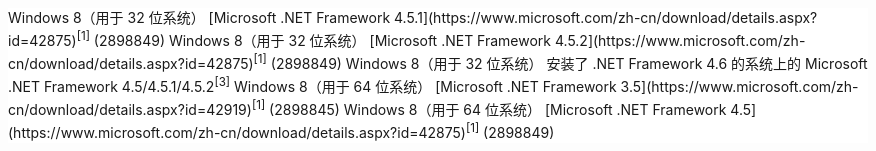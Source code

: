 </td>
</tr>
<tr>
<td style="border:1px solid black;">
Windows 8（用于 32 位系统）

</td>
<td style="border:1px solid black;">
[Microsoft .NET Framework 4.5.1](https://www.microsoft.com/zh-cn/download/details.aspx?id=42875)<sup>[1]</sup>  
(2898849)

</td>
</tr>
<tr>
<td style="border:1px solid black;">
Windows 8（用于 32 位系统）

</td>
<td style="border:1px solid black;">
[Microsoft .NET Framework 4.5.2](https://www.microsoft.com/zh-cn/download/details.aspx?id=42875)<sup>[1]</sup>  
(2898849)

</td>
</tr>
<tr>
<td style="border:1px solid black;">
Windows 8（用于 32 位系统）

</td>
<td style="border:1px solid black;">
安装了 .NET Framework 4.6 的系统上的 Microsoft .NET Framework 4.5/4.5.1/4.5.2<sup>[3]</sup>

</td>
</tr>
<tr>
<td style="border:1px solid black;">
Windows 8（用于 64 位系统）

</td>
<td style="border:1px solid black;">
[Microsoft .NET Framework 3.5](https://www.microsoft.com/zh-cn/download/details.aspx?id=42919)<sup>[1]</sup>  
(2898845)

</td>
</tr>
<tr>
<td style="border:1px solid black;">
Windows 8（用于 64 位系统）

</td>
<td style="border:1px solid black;">
[Microsoft .NET Framework 4.5](https://www.microsoft.com/zh-cn/download/details.aspx?id=42875)<sup>[1]</sup>  
(2898849)
